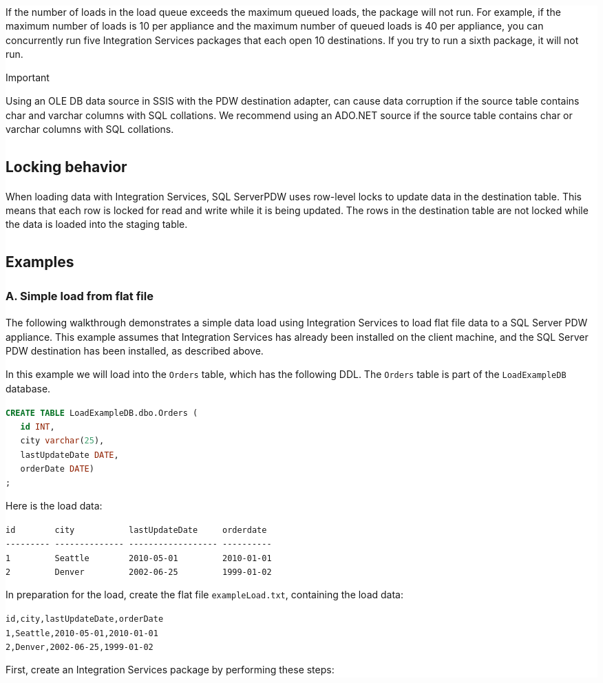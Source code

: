 If the number of loads in the load queue exceeds the maximum queued loads, the package will not run. For example, if the maximum number of loads is 10 per appliance and the maximum number of queued loads is 40 per appliance, you can concurrently run five Integration Services packages that each open 10 destinations. If you try to run a sixth package, it will not run.  

> [!IMPORTANT]
> Using an OLE DB data source in SSIS with the PDW destination adapter, can cause data corruption if the source table contains char and varchar columns with SQL collations. We recommend using an ADO.NET source if the source table contains char or varchar columns with SQL collations. 

  
## <a name="Locks"></a>Locking behavior  
When loading data with Integration Services, SQL ServerPDW uses row-level locks to update data in the destination table. This means that each row is locked for read and write while it is being updated. The rows in the destination table are not locked while the data is loaded into the staging table.  
  
## <a name="Examples"></a>Examples  
  
### <a name="Walkthrough"></a>A. Simple load from flat file  
The following walkthrough demonstrates a simple data load using Integration Services to load flat file data to a SQL Server PDW appliance.  This example assumes that Integration Services has already been installed on the client machine, and the SQL Server PDW destination has been installed, as described above.  
  
In this example we will load into the `Orders` table, which has the following DDL. The `Orders` table is part of the `LoadExampleDB` database.  
  
```sql  
CREATE TABLE LoadExampleDB.dbo.Orders (  
   id INT,  
   city varchar(25),  
   lastUpdateDate DATE,  
   orderDate DATE)  
;  
```  
  
Here is the load data:  
  
```  
id        city           lastUpdateDate     orderdate  
--------- -------------- ------------------ ----------  
1         Seattle        2010-05-01         2010-01-01  
2         Denver         2002-06-25         1999-01-02  
```  
  
In preparation for the load, create the flat file `exampleLoad.txt`, containing the load data:  
  
```  
id,city,lastUpdateDate,orderDate  
1,Seattle,2010-05-01,2010-01-01  
2,Denver,2002-06-25,1999-01-02  
```  
  
First, create an Integration Services package by performing these steps:  
  